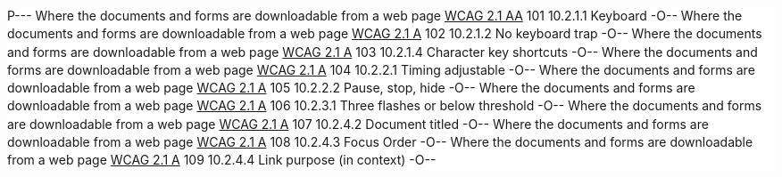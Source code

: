 <td>P---</td>
<td>Where the documents and forms are downloadable from a web page</td>
<td><a href="https://www.w3.org/TR/WCAG21/#content-on-hover-or-focus">WCAG 2.1 AA</a></td>
</tr>
<tr>
<td>101</td>
<td>10.2.1.1 Keyboard</td>
<td>-O--</td>
<td>Where the documents and forms are downloadable from a web page</td>
<td><a href="https://www.w3.org/TR/WCAG21/#keyboard">WCAG 2.1 A</a></td>
</tr>
<tr>
<td>102</td>
<td>10.2.1.2 No keyboard trap</td>
<td>-O--</td>
<td>Where the documents and forms are downloadable from a web page</td>
<td><a href="https://www.w3.org/TR/WCAG21/#no-keyboard-trap">WCAG 2.1 A</a></td>
</tr>
<tr>
<td>103</td>
<td>10.2.1.4 Character key shortcuts</td>
<td>-O--</td>
<td>Where the documents and forms are downloadable from a web page</td>
<td><a href="https://www.w3.org/TR/WCAG21/#character-key-shortcuts">WCAG 2.1 A</a></td>
</tr>
<tr>
<td>104</td>
<td>10.2.2.1 Timing adjustable</td>
<td>-O--</td>
<td>Where the documents and forms are downloadable from a web page</td>
<td><a href="https://www.w3.org/TR/WCAG21/#timing-adjustable">WCAG 2.1 A</a></td>
</tr>
<tr>
<td>105</td>
<td>10.2.2.2 Pause, stop, hide</td>
<td>-O--</td>
<td>Where the documents and forms are downloadable from a web page</td>
<td><a href="https://www.w3.org/TR/WCAG21/#pause-stop-hide">WCAG 2.1 A</a></td>
</tr>
<tr>
<td>106</td>
<td>10.2.3.1 Three flashes or below threshold</td>
<td>-O--</td>
<td>Where the documents and forms are downloadable from a web page</td>
<td><a href="https://www.w3.org/TR/WCAG21/#three-flashes-or-below-threshold">WCAG 2.1 A</a></td>
</tr>
<tr>
<td>107</td>
<td>10.2.4.2 Document titled</td>
<td>-O--</td>
<td>Where the documents and forms are downloadable from a web page</td>
<td><a href="https://www.w3.org/TR/WCAG21/#page-titled">WCAG 2.1 A</a></td>
</tr>
<tr>
<td>108</td>
<td>10.2.4.3 Focus Order</td>
<td>-O--</td>
<td>Where the documents and forms are downloadable from a web page</td>
<td><a href="https://www.w3.org/TR/WCAG21/#focus-order">WCAG 2.1 A</a></td>
</tr>
<tr>
<td>109</td>
<td>10.2.4.4 Link purpose (in context)</td>
<td>-O--</td>